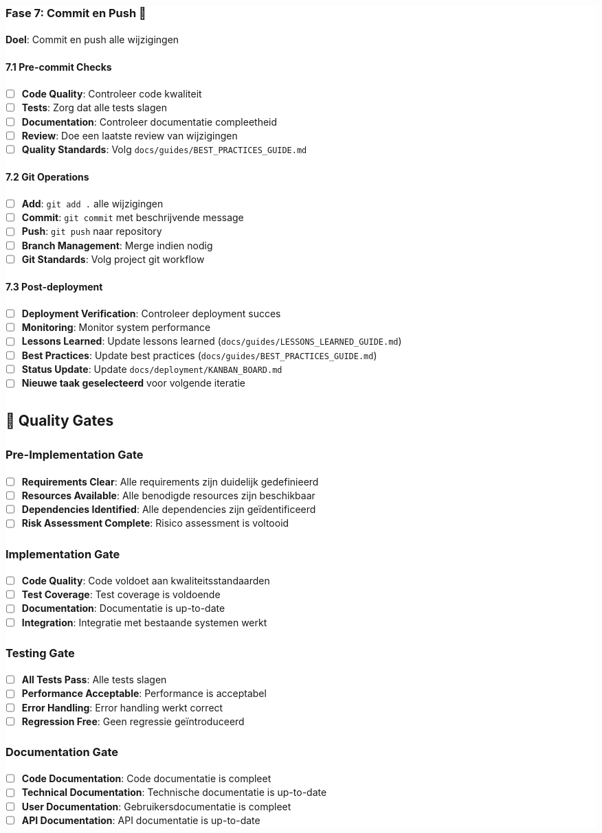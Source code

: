 ### **Fase 7: Commit en Push** 🚀
**Doel**: Commit en push alle wijzigingen

#### **7.1 Pre-commit Checks**
- [ ] **Code Quality**: Controleer code kwaliteit
- [ ] **Tests**: Zorg dat alle tests slagen
- [ ] **Documentation**: Controleer documentatie compleetheid
- [ ] **Review**: Doe een laatste review van wijzigingen
- [ ] **Quality Standards**: Volg `docs/guides/BEST_PRACTICES_GUIDE.md`

#### **7.2 Git Operations**
- [ ] **Add**: `git add .` alle wijzigingen
- [ ] **Commit**: `git commit` met beschrijvende message
- [ ] **Push**: `git push` naar repository
- [ ] **Branch Management**: Merge indien nodig
- [ ] **Git Standards**: Volg project git workflow

#### **7.3 Post-deployment**
- [ ] **Deployment Verification**: Controleer deployment succes
- [ ] **Monitoring**: Monitor system performance
- [ ] **Lessons Learned**: Update lessons learned (`docs/guides/LESSONS_LEARNED_GUIDE.md`)
- [ ] **Best Practices**: Update best practices (`docs/guides/BEST_PRACTICES_GUIDE.md`)
- [ ] **Status Update**: Update `docs/deployment/KANBAN_BOARD.md`
- [ ] **Nieuwe taak geselecteerd** voor volgende iteratie

## 🔧 **Quality Gates**

### **Pre-Implementation Gate**
- [ ] **Requirements Clear**: Alle requirements zijn duidelijk gedefinieerd
- [ ] **Resources Available**: Alle benodigde resources zijn beschikbaar
- [ ] **Dependencies Identified**: Alle dependencies zijn geïdentificeerd
- [ ] **Risk Assessment Complete**: Risico assessment is voltooid

### **Implementation Gate**
- [ ] **Code Quality**: Code voldoet aan kwaliteitsstandaarden
- [ ] **Test Coverage**: Test coverage is voldoende
- [ ] **Documentation**: Documentatie is up-to-date
- [ ] **Integration**: Integratie met bestaande systemen werkt

### **Testing Gate**
- [ ] **All Tests Pass**: Alle tests slagen
- [ ] **Performance Acceptable**: Performance is acceptabel
- [ ] **Error Handling**: Error handling werkt correct
- [ ] **Regression Free**: Geen regressie geïntroduceerd

### **Documentation Gate**
- [ ] **Code Documentation**: Code documentatie is compleet
- [ ] **Technical Documentation**: Technische documentatie is up-to-date
- [ ] **User Documentation**: Gebruikersdocumentatie is compleet
- [ ] **API Documentation**: API documentatie is up-to-date
